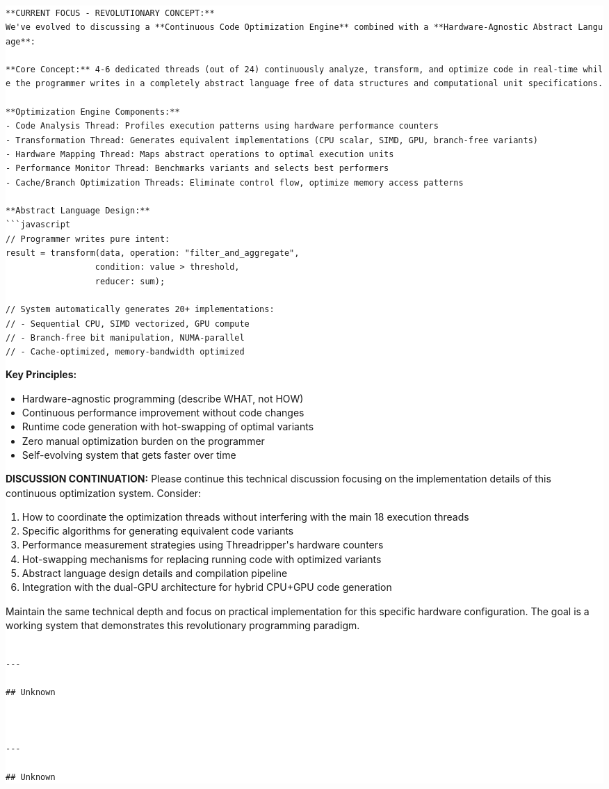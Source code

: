 ```
**CURRENT FOCUS - REVOLUTIONARY CONCEPT:**
We've evolved to discussing a **Continuous Code Optimization Engine** combined with a **Hardware-Agnostic Abstract Language**:

**Core Concept:** 4-6 dedicated threads (out of 24) continuously analyze, transform, and optimize code in real-time while the programmer writes in a completely abstract language free of data structures and computational unit specifications.

**Optimization Engine Components:**
- Code Analysis Thread: Profiles execution patterns using hardware performance counters
- Transformation Thread: Generates equivalent implementations (CPU scalar, SIMD, GPU, branch-free variants)
- Hardware Mapping Thread: Maps abstract operations to optimal execution units
- Performance Monitor Thread: Benchmarks variants and selects best performers
- Cache/Branch Optimization Threads: Eliminate control flow, optimize memory access patterns

**Abstract Language Design:**
```javascript
// Programmer writes pure intent:
result = transform(data, operation: "filter_and_aggregate", 
                  condition: value > threshold,
                  reducer: sum);

// System automatically generates 20+ implementations:
// - Sequential CPU, SIMD vectorized, GPU compute
// - Branch-free bit manipulation, NUMA-parallel
// - Cache-optimized, memory-bandwidth optimized
```

**Key Principles:**
- Hardware-agnostic programming (describe WHAT, not HOW)
- Continuous performance improvement without code changes
- Runtime code generation with hot-swapping of optimal variants
- Zero manual optimization burden on the programmer
- Self-evolving system that gets faster over time

**DISCUSSION CONTINUATION:**
Please continue this technical discussion focusing on the implementation details of this continuous optimization system. Consider:
1. How to coordinate the optimization threads without interfering with the main 18 execution threads
2. Specific algorithms for generating equivalent code variants
3. Performance measurement strategies using Threadripper's hardware counters
4. Hot-swapping mechanisms for replacing running code with optimized variants
5. Abstract language design details and compilation pipeline
6. Integration with the dual-GPU architecture for hybrid CPU+GPU code generation

Maintain the same technical depth and focus on practical implementation for this specific hardware configuration. The goal is a working system that demonstrates this revolutionary programming paradigm.
```

---

## Unknown



---

## Unknown

```